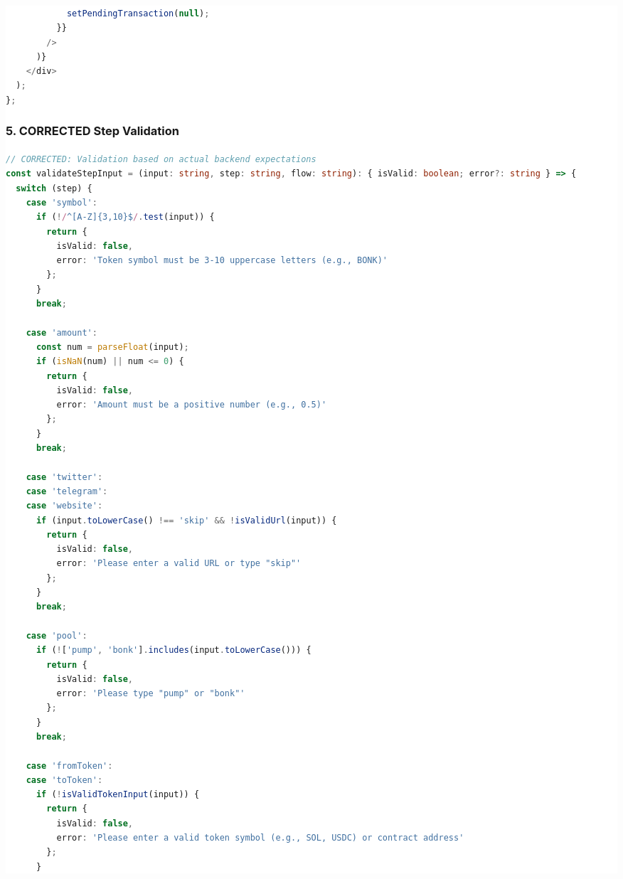 ```typescript
            setPendingTransaction(null);
          }}
        />
      )}
    </div>
  );
};
```

### 5. CORRECTED Step Validation

```typescript
// CORRECTED: Validation based on actual backend expectations
const validateStepInput = (input: string, step: string, flow: string): { isValid: boolean; error?: string } => {
  switch (step) {
    case 'symbol':
      if (!/^[A-Z]{3,10}$/.test(input)) {
        return { 
          isValid: false, 
          error: 'Token symbol must be 3-10 uppercase letters (e.g., BONK)' 
        };
      }
      break;

    case 'amount':
      const num = parseFloat(input);
      if (isNaN(num) || num <= 0) {
        return { 
          isValid: false, 
          error: 'Amount must be a positive number (e.g., 0.5)' 
        };
      }
      break;

    case 'twitter':
    case 'telegram':
    case 'website':
      if (input.toLowerCase() !== 'skip' && !isValidUrl(input)) {
        return { 
          isValid: false, 
          error: 'Please enter a valid URL or type "skip"' 
        };
      }
      break;

    case 'pool':
      if (!['pump', 'bonk'].includes(input.toLowerCase())) {
        return { 
          isValid: false, 
          error: 'Please type "pump" or "bonk"' 
        };
      }
      break;

    case 'fromToken':
    case 'toToken':
      if (!isValidTokenInput(input)) {
        return { 
          isValid: false, 
          error: 'Please enter a valid token symbol (e.g., SOL, USDC) or contract address' 
        };
      }
```